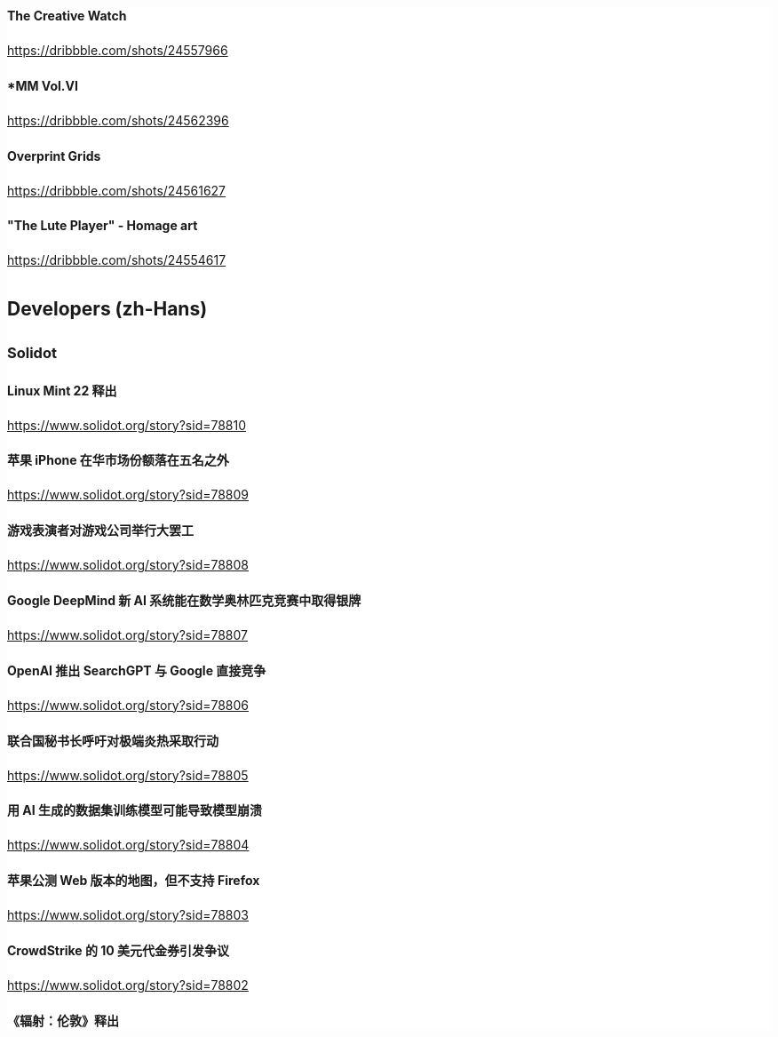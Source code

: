 #### The Creative Watch

<span style="color: blue!80!green"><https://dribbble.com/shots/24557966></span>

#### \*MM Vol.VI

<span style="color: blue!80!green"><https://dribbble.com/shots/24562396></span>

#### Overprint Grids

<span style="color: blue!80!green"><https://dribbble.com/shots/24561627></span>

#### "The Lute Player" - Homage art

<span style="color: blue!80!green"><https://dribbble.com/shots/24554617></span>

## Developers (zh-Hans)

### Solidot

#### Linux Mint 22 释出

<span style="color: blue!80!green"><https://www.solidot.org/story?sid=78810></span>

#### 苹果 iPhone 在华市场份额落在五名之外

<span style="color: blue!80!green"><https://www.solidot.org/story?sid=78809></span>

#### 游戏表演者对游戏公司举行大罢工

<span style="color: blue!80!green"><https://www.solidot.org/story?sid=78808></span>

#### Google DeepMind 新 AI 系统能在数学奥林匹克竞赛中取得银牌

<span style="color: blue!80!green"><https://www.solidot.org/story?sid=78807></span>

#### OpenAI 推出 SearchGPT 与 Google 直接竞争

<span style="color: blue!80!green"><https://www.solidot.org/story?sid=78806></span>

#### 联合国秘书长呼吁对极端炎热采取行动

<span style="color: blue!80!green"><https://www.solidot.org/story?sid=78805></span>

#### 用 AI 生成的数据集训练模型可能导致模型崩溃

<span style="color: blue!80!green"><https://www.solidot.org/story?sid=78804></span>

#### 苹果公测 Web 版本的地图，但不支持 Firefox

<span style="color: blue!80!green"><https://www.solidot.org/story?sid=78803></span>

#### CrowdStrike 的 10 美元代金券引发争议

<span style="color: blue!80!green"><https://www.solidot.org/story?sid=78802></span>

#### 《辐射：伦敦》释出
